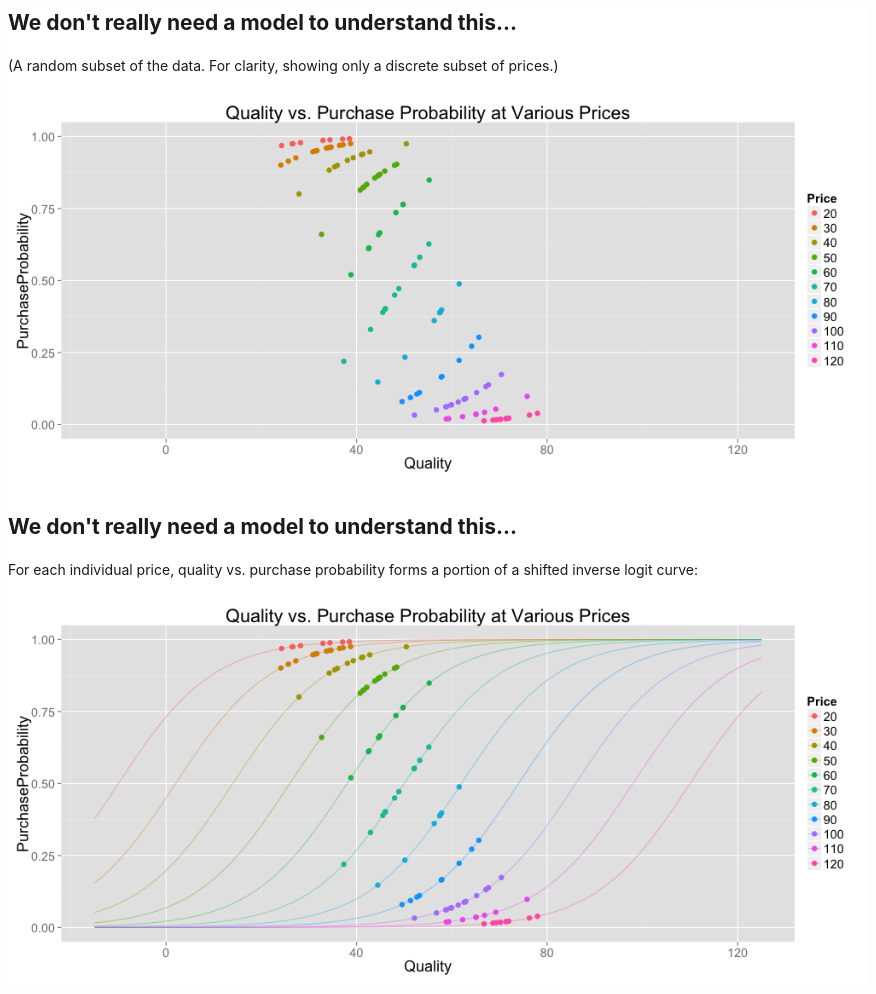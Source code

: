 
## We don't really need a model to understand this...

(A random subset of the data. For clarity, showing only a discrete subset of prices.)

![](figure/unnamed-chunk-4.png) 


## We don't really need a model to understand this...

For each individual price, quality vs. purchase probability forms a portion of a shifted inverse logit curve:

![](figure/unnamed-chunk-5.png) 
